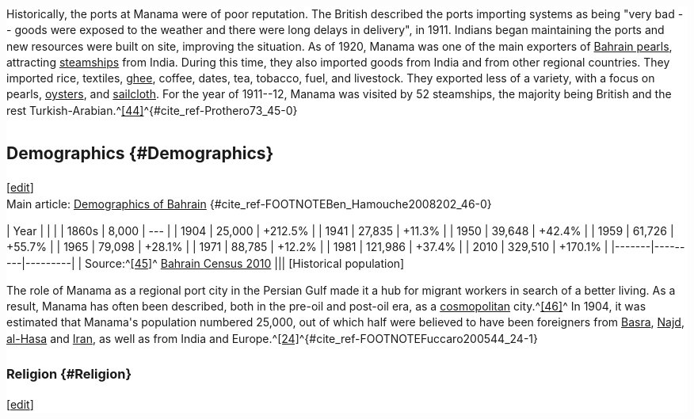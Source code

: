 Historically, the ports at Manama were of poor reputation. The British described the ports importing systems as being "very bad -- goods were exposed to the weather and there were long delays in delivery", in 1911. Indians began maintaining the ports and new resources were built on site, improving the situation. As of 1920, Manama was one of the main exporters of [Bahrain pearls](/wiki/Bahrain_Pearling_Trail "Bahrain Pearling Trail"), attracting [steamships](/wiki/Steamship "Steamship") from India. During this time, they also imported goods from India and from other regional countries. They imported rice, textiles, [ghee](/wiki/Ghee "Ghee"), coffee, dates, tea, tobacco, fuel, and livestock. They exported less of a variety, with a focus on pearls, [oysters](/wiki/Oyster "Oyster"), and [sailcloth](/wiki/Sailcloth "Sailcloth"). For the year of 1911--12, Manama was visited by 52 steamships, the majority being British and the rest Turkish-Arabian.^[\[44\]](#cite_note-Prothero73-45)^{#cite_ref-Prothero73_45-0}  

Demographics {#Demographics}
----------------------------

\[[edit](/w/index.php?title=Manama&action=edit&section=8 "Edit section: Demographics")\]  
Main article: [Demographics of Bahrain](/wiki/Demographics_of_Bahrain "Demographics of Bahrain")
{#cite_ref-FOOTNOTEBen_Hamouche2008202_46-0}

| Year  |         |         |
| 1860s |  8,000  |   ---   |
| 1904  | 25,000  | +212.5% |
| 1941  | 27,835  | +11.3%  |
| 1950  | 39,648  | +42.4%  |
| 1959  | 61,726  | +55.7%  |
| 1965  | 79,098  | +28.1%  |
| 1971  | 88,785  | +12.2%  |
| 1981  | 121,986 | +37.4%  |
| 2010  | 329,510 | +170.1% |
|-------|---------|---------|
| Source:^[\[45\]](#cite_note-FOOTNOTEBen_Hamouche2008202-46)^ [Bahrain Census 2010](http://www.census2010.gov.bh/results_en.php) |||
[Historical population]

The role of Manama as a regional port city in the Persian Gulf made it a hub for migrant workers in search of a better living. As a result, Manama has often been described, both in the pre-oil and post-oil era, as a [cosmopolitan](/wiki/Cosmopolitanism "Cosmopolitanism") city.^[\[46\]](#cite_note-FOOTNOTEBen_Hamouche2008191-47)^ In 1904, it was estimated that Manama's population numbered 25,000, out of which half were believed to have been foreigners from [Basra](/wiki/Basra "Basra"), [Najd](/wiki/Najd "Najd"), [al-Hasa](/wiki/Al-Ahsa_Oasis "Al-Ahsa Oasis") and [Iran](/wiki/Iran "Iran"), as well as from India and Europe.^[\[24\]](#cite_note-FOOTNOTEFuccaro200544-24)^{#cite_ref-FOOTNOTEFuccaro200544_24-1}  

### Religion {#Religion}

\[[edit](/w/index.php?title=Manama&action=edit&section=9 "Edit section: Religion")\]
